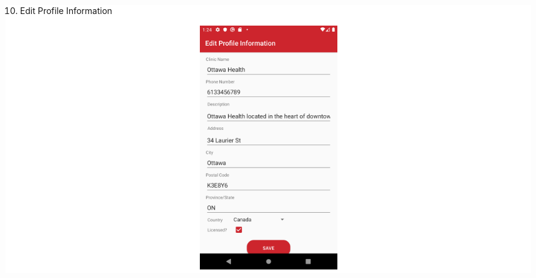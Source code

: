 10. Edit Profile Information

<p align="center">
    <img src="screenshots/edit_profile.png" height="400" />
</p>
